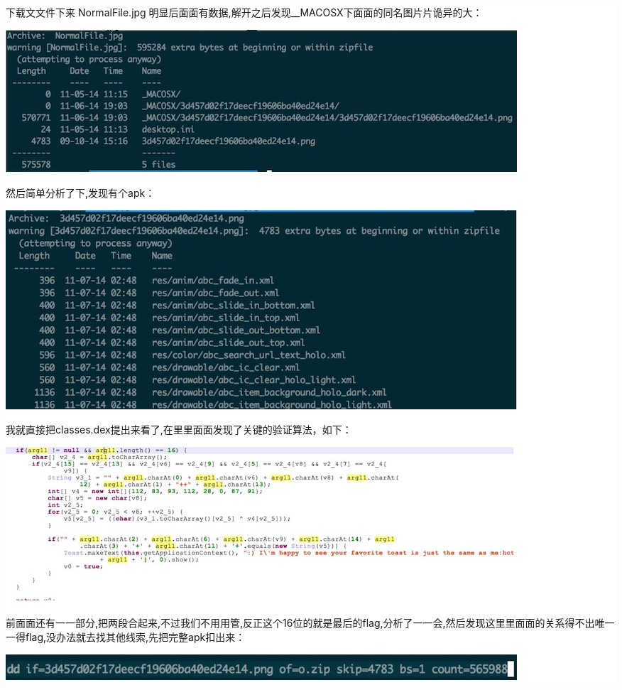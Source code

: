 下载⽂文件下来 NormalFile.jpg 明显后⾯面有数据,解开之后发现__MACOSX下⾯面的同名图⽚片诡异的⼤：

![img](/images/ctfs//hctf2014/NormalFile_img_1.jpeg)

然后简单分析了下,发现有个apk：

![img](/images/ctfs//hctf2014/NormalFile_img_2.jpeg)

我就直接把classes.dex提出来看了,在⾥里⾯面发现了关键的验证算法，如下：

![img](/images/ctfs//hctf2014/NormalFile_img_3.jpeg)

前⾯面还有⼀一部分,把两段合起来,不过我们不⽤用管,反正这个16位的就是最后的flag,分析了⼀一会,然后发现这⾥里⾯面的关系得不出唯⼀一得flag,没办法就去找其他线索,先把完整apk扣出来：

![img](/images/ctfs//hctf2014/NormalFile_img_4.jpeg)
